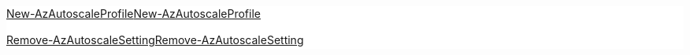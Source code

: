 [<span data-ttu-id="b7eea-189">New-AzAutoscaleProfile</span><span class="sxs-lookup"><span data-stu-id="b7eea-189">New-AzAutoscaleProfile</span></span>](./New-AzAutoscaleProfile.md)

[<span data-ttu-id="b7eea-190">Remove-AzAutoscaleSetting</span><span class="sxs-lookup"><span data-stu-id="b7eea-190">Remove-AzAutoscaleSetting</span></span>](./Remove-AzAutoscaleSetting.md)


